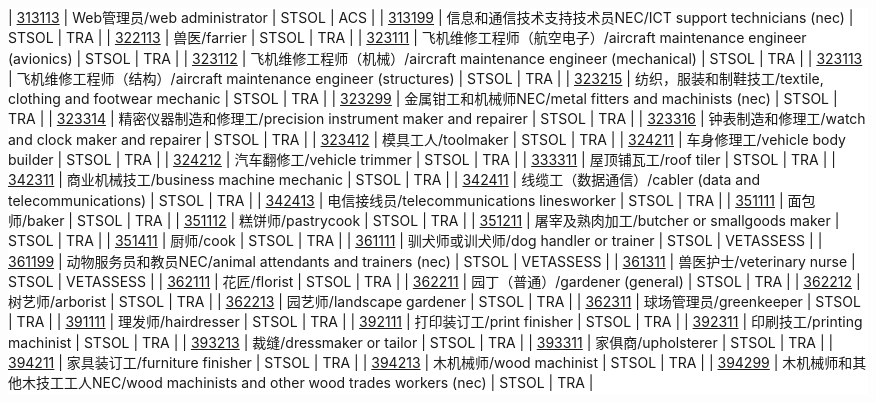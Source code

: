 | [313113]  | Web管理员/web administrator |  STSOL |  ACS |
| [313199]  | 信息和通信技术支持技术员NEC/ICT support technicians (nec) |  STSOL |  TRA |
| [322113]  | 兽医/farrier |  STSOL |  TRA |
| [323111]  | 飞机维修工程师（航空电子）/aircraft maintenance engineer (avionics) |  STSOL |  TRA |
| [323112]  | 飞机维修工程师（机械）/aircraft maintenance engineer (mechanical) |  STSOL |  TRA |
| [323113]  | 飞机维修工程师（结构）/aircraft maintenance engineer (structures) |  STSOL |  TRA |
| [323215]  | 纺织，服装和制鞋技工/textile, clothing and footwear mechanic |  STSOL |  TRA |
| [323299]  | 金属钳工和机械师NEC/metal fitters and machinists (nec) |  STSOL |  TRA |
| [323314]  | 精密仪器制造和修理工/precision instrument maker and repairer |  STSOL |  TRA |
| [323316]  | 钟表制造和修理工/watch and clock maker and repairer |  STSOL |  TRA |
| [323412]  | 模具工人/toolmaker |  STSOL |  TRA |
| [324211]  | 车身修理工/vehicle body builder |  STSOL |  TRA |
| [324212]  | 汽车翻修工/vehicle trimmer |  STSOL |  TRA |
| [333311]  | 屋顶铺瓦工/roof tiler |  STSOL |  TRA |
| [342311]  | 商业机械技工/business machine mechanic |  STSOL |  TRA |
| [342411]  | 线缆工（数据通信）/cabler (data and telecommunications) |  STSOL |  TRA |
| [342413]  | 电信接线员/telecommunications linesworker |  STSOL |  TRA |
| [351111]  | 面包师/baker |  STSOL |  TRA |
| [351112]  | 糕饼师/pastrycook |  STSOL |  TRA |
| [351211]  | 屠宰及熟肉加工/butcher or smallgoods maker |  STSOL |  TRA |
| [351411]  | 厨师/cook |  STSOL |  TRA |
| [361111]  | 驯犬师或训犬师/dog handler or trainer |  STSOL |  VETASSESS |
| [361199]  | 动物服务员和教员NEC/animal attendants and trainers (nec) |  STSOL |  VETASSESS |
| [361311]  | 兽医护士/veterinary nurse |  STSOL |  VETASSESS |
| [362111]  | 花匠/florist |  STSOL |  TRA |
| [362211]  | 园丁（普通）/gardener (general) |  STSOL |  TRA |
| [362212]  | 树艺师/arborist |  STSOL |  TRA |
| [362213]  | 园艺师/landscape gardener |  STSOL |  TRA |
| [362311]  | 球场管理员/greenkeeper |  STSOL |  TRA |
| [391111]  | 理发师/hairdresser |  STSOL |  TRA |
| [392111]  | 打印装订工/print finisher |  STSOL |  TRA |
| [392311]  | 印刷技工/printing machinist |  STSOL |  TRA |
| [393213]  | 裁缝/dressmaker or tailor |  STSOL |  TRA |
| [393311]  | 家俱商/upholsterer |  STSOL |  TRA |
| [394211]  | 家具装订工/furniture finisher |  STSOL |  TRA |
| [394213]  | 木机械师/wood machinist |  STSOL |  TRA |
| [394299]  | 木机械师和其他木技工工人NEC/wood machinists and other wood trades workers (nec) |  STSOL |  TRA |

[133111]: http://bbs.fcgvisa.com/t/flyabroad/1014?target=blank
[133112]: http://bbs.fcgvisa.com/t/flyabroad/1047?target=blank
[133211]: http://bbs.fcgvisa.com/t/flyabroad/1054?target=blank
[134111]: http://bbs.fcgvisa.com/t/flyabroad/1063?target=blank
[134211]: http://bbs.fcgvisa.com/t/flyabroad/1064?target=blank
[134212]: http://bbs.fcgvisa.com/t/flyabroad/1065?target=blank
[134213]: http://bbs.fcgvisa.com/t/flyabroad/1067?target=blank
[134214]: http://bbs.fcgvisa.com/t/flyabroad/1068?target=blank
[221111]: http://bbs.fcgvisa.com/t/flyabroad/895?target=blank
[221112]: http://bbs.fcgvisa.com/t/flyabroad/896?target=blank
[221113]: http://bbs.fcgvisa.com/t/flyabroad/897?target=blank
[221213]: http://bbs.fcgvisa.com/t/flyabroad/900?target=blank
[221214]: http://bbs.fcgvisa.com/t/flyabroad/901?target=blank
[224111]: http://bbs.fcgvisa.com/t/flyabroad/921?target=blank
[224511]: http://bbs.fcgvisa.com/t/flyabroad/934?target=blank
[224512]: http://bbs.fcgvisa.com/t/flyabroad/935?target=blank
[232111]: http://bbs.fcgvisa.com/t/flyabroad/977?target=blank
[232112]: http://bbs.fcgvisa.com/t/flyabroad/978?target=blank
[232212]: http://bbs.fcgvisa.com/t/flyabroad/979?target=blank
[232213]: http://bbs.fcgvisa.com/t/flyabroad/980?target=blank
[232214]: http://bbs.fcgvisa.com/t/flyabroad/981?target=blank
[233111]: http://bbs.fcgvisa.com/t/flyabroad/993?target=blank
[233112]: http://bbs.fcgvisa.com/t/flyabroad/994?target=blank
[233211]: http://bbs.fcgvisa.com/t/flyabroad/996?target=blank
[233212]: http://bbs.fcgvisa.com/t/flyabroad/997?target=blank
[233213]: http://bbs.fcgvisa.com/t/flyabroad/999?target=blank
[233214]: http://bbs.fcgvisa.com/t/flyabroad/1000?target=blank
[233215]: http://bbs.fcgvisa.com/t/flyabroad/1001?target=blank
[233311]: http://bbs.fcgvisa.com/t/flyabroad/1005?target=blank
[233411]: http://bbs.fcgvisa.com/t/flyabroad/1006?target=blank
[233511]: http://bbs.fcgvisa.com/t/flyabroad/1007?target=blank
[233512]: http://bbs.fcgvisa.com/t/flyabroad/1008?target=blank
[233513]: http://bbs.fcgvisa.com/t/flyabroad/1009?target=blank
[233911]: http://bbs.fcgvisa.com/t/flyabroad/1016?target=blank
[233912]: http://bbs.fcgvisa.com/t/flyabroad/1017?target=blank
[233913]: http://bbs.fcgvisa.com/t/flyabroad/1018?target=blank
[233914]: http://bbs.fcgvisa.com/t/flyabroad/1019?target=blank
[233915]: http://bbs.fcgvisa.com/t/flyabroad/1020?target=blank
[233916]: http://bbs.fcgvisa.com/t/flyabroad/1021?target=blank
[234111]: http://bbs.fcgvisa.com/t/flyabroad/1023?target=blank
[234112]: http://bbs.fcgvisa.com/t/flyabroad/1024?target=blank
[234113]: http://bbs.fcgvisa.com/t/flyabroad/1025?target=blank
[234611]: http://bbs.fcgvisa.com/t/flyabroad/1045?target=blank
[234711]: http://bbs.fcgvisa.com/t/flyabroad/1046?target=blank
[234914]: http://bbs.fcgvisa.com/t/flyabroad/1051?target=blank
[241111]: http://bbs.fcgvisa.com/t/flyabroad/1587?target=blank
[241411]: http://bbs.fcgvisa.com/t/flyabroad/1594?target=blank
[241511]: http://bbs.fcgvisa.com/t/flyabroad/1595?target=blank
[241512]: http://bbs.fcgvisa.com/t/flyabroad/1596?target=blank
[241513]: http://bbs.fcgvisa.com/t/flyabroad/1598?target=blank
[241599]: http://bbs.fcgvisa.com/t/flyabroad/1600?target=blank
[251211]: http://bbs.fcgvisa.com/t/flyabroad/1469?target=blank
[251212]: http://bbs.fcgvisa.com/t/flyabroad/1468?target=blank
[251213]: http://bbs.fcgvisa.com/t/flyabroad/1467?target=blank
[251214]: http://bbs.fcgvisa.com/t/flyabroad/1466?target=blank
[251411]: http://bbs.fcgvisa.com/t/flyabroad/1463?target=blank
[251912]: http://bbs.fcgvisa.com/t/flyabroad/1457?target=blank
[252111]: http://bbs.fcgvisa.com/t/flyabroad/1455?target=blank
[252112]: http://bbs.fcgvisa.com/t/flyabroad/1454?target=blank
[252411]: http://bbs.fcgvisa.com/t/flyabroad/1445?target=blank
[252511]: http://bbs.fcgvisa.com/t/flyabroad/1444?target=blank
[252611]: http://bbs.fcgvisa.com/t/flyabroad/1443?target=blank
[252711]: http://bbs.fcgvisa.com/t/flyabroad/1437?target=blank
[252712]: http://bbs.fcgvisa.com/t/flyabroad/1436?target=blank
[253111]: http://bbs.fcgvisa.com/t/flyabroad/1435?target=blank
[253311]: http://bbs.fcgvisa.com/t/flyabroad/1431?target=blank
[253312]: http://bbs.fcgvisa.com/t/flyabroad/1430?target=blank
[253313]: http://bbs.fcgvisa.com/t/flyabroad/1429?target=blank
[253314]: http://bbs.fcgvisa.com/t/flyabroad/1428?target=blank
[253315]: http://bbs.fcgvisa.com/t/flyabroad/1427?target=blank
[253316]: http://bbs.fcgvisa.com/t/flyabroad/1426?target=blank
[253317]: http://bbs.fcgvisa.com/t/flyabroad/1425?target=blank
[253318]: http://bbs.fcgvisa.com/t/flyabroad/1424?target=blank
[253321]: http://bbs.fcgvisa.com/t/flyabroad/1423?target=blank
[253322]: http://bbs.fcgvisa.com/t/flyabroad/1422?target=blank
[253323]: http://bbs.fcgvisa.com/t/flyabroad/1421?target=blank
[253324]: http://bbs.fcgvisa.com/t/flyabroad/1420?target=blank
[253399]: http://bbs.fcgvisa.com/t/flyabroad/1419?target=blank
[253411]: http://bbs.fcgvisa.com/t/flyabroad/1418?target=blank
[253511]: http://bbs.fcgvisa.com/t/flyabroad/1416?target=blank
[253512]: http://bbs.fcgvisa.com/t/flyabroad/1415?target=blank
[253513]: http://bbs.fcgvisa.com/t/flyabroad/1414?target=blank
[253514]: http://bbs.fcgvisa.com/t/flyabroad/1413?target=blank
[253515]: http://bbs.fcgvisa.com/t/flyabroad/1411?target=blank
[253516]: http://bbs.fcgvisa.com/t/flyabroad/1410?target=blank
[253517]: http://bbs.fcgvisa.com/t/flyabroad/1408?target=blank
[253518]: http://bbs.fcgvisa.com/t/flyabroad/1405?target=blank
[253521]: http://bbs.fcgvisa.com/t/flyabroad/1402?target=blank
[253911]: http://bbs.fcgvisa.com/t/flyabroad/1400?target=blank
[253912]: http://bbs.fcgvisa.com/t/flyabroad/1397?target=blank
[253913]: http://bbs.fcgvisa.com/t/flyabroad/1395?target=blank
[253914]: http://bbs.fcgvisa.com/t/flyabroad/1393?target=blank
[253915]: http://bbs.fcgvisa.com/t/flyabroad/1391?target=blank
[253917]: http://bbs.fcgvisa.com/t/flyabroad/1388?target=blank
[253918]: http://bbs.fcgvisa.com/t/flyabroad/1386?target=blank
[253999]: http://bbs.fcgvisa.com/t/flyabroad/1382?target=blank
[254111]: http://bbs.fcgvisa.com/t/flyabroad/1379?target=blank
[254411]: http://bbs.fcgvisa.com/t/flyabroad/1364?target=blank
[254412]: http://bbs.fcgvisa.com/t/flyabroad/1360?target=blank
[254413]: http://bbs.fcgvisa.com/t/flyabroad/1357?target=blank
[254414]: http://bbs.fcgvisa.com/t/flyabroad/1354?target=blank
[254415]: http://bbs.fcgvisa.com/t/flyabroad/1308?target=blank
[254416]: http://bbs.fcgvisa.com/t/flyabroad/1307?target=blank
[254417]: http://bbs.fcgvisa.com/t/flyabroad/1306?target=blank
[254418]: http://bbs.fcgvisa.com/t/flyabroad/1304?target=blank
[254421]: http://bbs.fcgvisa.com/t/flyabroad/1302?target=blank
[254422]: http://bbs.fcgvisa.com/t/flyabroad/1300?target=blank
[254423]: http://bbs.fcgvisa.com/t/flyabroad/1299?target=blank
[254424]: http://bbs.fcgvisa.com/t/flyabroad/1298?target=blank
[254425]: http://bbs.fcgvisa.com/t/flyabroad/1297?target=blank
[254499]: http://bbs.fcgvisa.com/t/flyabroad/1296?target=blank
[261111]: http://bbs.fcgvisa.com/t/flyabroad/1268?target=blank
[261112]: http://bbs.fcgvisa.com/t/flyabroad/1269?target=blank
[261311]: http://bbs.fcgvisa.com/t/flyabroad/1272?target=blank
[261312]: http://bbs.fcgvisa.com/t/flyabroad/1273?target=blank
[261313]: http://bbs.fcgvisa.com/t/flyabroad/1274?target=blank
[262112]: http://bbs.fcgvisa.com/t/flyabroad/1278?target=blank
[263111]: http://bbs.fcgvisa.com/t/flyabroad/1280?target=blank
[263311]: http://bbs.fcgvisa.com/t/flyabroad/1287?target=blank
[263312]: http://bbs.fcgvisa.com/t/flyabroad/1288?target=blank
[271111]: http://bbs.fcgvisa.com/t/flyabroad/1115?target=blank
[271311]: http://bbs.fcgvisa.com/t/flyabroad/1121?target=blank
[272311]: http://bbs.fcgvisa.com/t/flyabroad/1129?target=blank
[272312]: http://bbs.fcgvisa.com/t/flyabroad/1130?target=blank
[272313]: http://bbs.fcgvisa.com/t/flyabroad/1131?target=blank
[272399]: http://bbs.fcgvisa.com/t/flyabroad/1133?target=blank
[272511]: http://bbs.fcgvisa.com/t/flyabroad/1139?target=blank
[312211]: http://bbs.fcgvisa.com/t/flyabroad/1177?target=blank
[312212]: http://bbs.fcgvisa.com/t/flyabroad/1178?target=blank
[312311]: http://bbs.fcgvisa.com/t/flyabroad/1179?target=blank
[312312]: http://bbs.fcgvisa.com/t/flyabroad/1180?target=blank
[313211]: http://bbs.fcgvisa.com/t/flyabroad/1196?target=blank
[313212]: http://bbs.fcgvisa.com/t/flyabroad/1197?target=blank
[313213]: http://bbs.fcgvisa.com/t/flyabroad/1198?target=blank
[313214]: http://bbs.fcgvisa.com/t/flyabroad/1199?target=blank
[321111]: http://bbs.fcgvisa.com/t/flyabroad/1200?target=blank
[321211]: http://bbs.fcgvisa.com/t/flyabroad/1201?target=blank
[321212]: http://bbs.fcgvisa.com/t/flyabroad/1202?target=blank
[321213]: http://bbs.fcgvisa.com/t/flyabroad/1203?target=blank
[321214]: http://bbs.fcgvisa.com/t/flyabroad/1204?target=blank
[322211]: http://bbs.fcgvisa.com/t/flyabroad/1212?target=blank
[322311]: http://bbs.fcgvisa.com/t/flyabroad/1213?target=blank
[322312]: http://bbs.fcgvisa.com/t/flyabroad/1214?target=blank
[322313]: http://bbs.fcgvisa.com/t/flyabroad/1215?target=blank
[323211]: http://bbs.fcgvisa.com/t/flyabroad/1219?target=blank
[323212]: http://bbs.fcgvisa.com/t/flyabroad/1220?target=blank
[323213]: http://bbs.fcgvisa.com/t/flyabroad/1221?target=blank
[323214]: http://bbs.fcgvisa.com/t/flyabroad/1222?target=blank
[323313]: http://bbs.fcgvisa.com/t/flyabroad/1227?target=blank
[324111]: http://bbs.fcgvisa.com/t/flyabroad/1233?target=blank
[331111]: http://bbs.fcgvisa.com/t/flyabroad/1237?target=blank
[331112]: http://bbs.fcgvisa.com/t/flyabroad/1238?target=blank
[331211]: http://bbs.fcgvisa.com/t/flyabroad/1239?target=blank
[331212]: http://bbs.fcgvisa.com/t/flyabroad/1240?target=blank
[331213]: http://bbs.fcgvisa.com/t/flyabroad/1241?target=blank
[332211]: http://bbs.fcgvisa.com/t/flyabroad/1243?target=blank
[333111]: http://bbs.fcgvisa.com/t/flyabroad/1244?target=blank
[333211]: http://bbs.fcgvisa.com/t/flyabroad/1245?target=blank
[333212]: http://bbs.fcgvisa.com/t/flyabroad/1246?target=blank
[333411]: http://bbs.fcgvisa.com/t/flyabroad/1248?target=blank
[334111]: http://bbs.fcgvisa.com/t/flyabroad/1249?target=blank
[334112]: http://bbs.fcgvisa.com/t/flyabroad/1250?target=blank
[334113]: http://bbs.fcgvisa.com/t/flyabroad/1251?target=blank
[334114]: http://bbs.fcgvisa.com/t/flyabroad/1252?target=blank
[334115]: http://bbs.fcgvisa.com/t/flyabroad/1253?target=blank
[341111]: http://bbs.fcgvisa.com/t/flyabroad/1301?target=blank
[341112]: http://bbs.fcgvisa.com/t/flyabroad/1303?target=blank
[341113]: http://bbs.fcgvisa.com/t/flyabroad/1305?target=blank
[342111]: http://bbs.fcgvisa.com/t/flyabroad/1309?target=blank
[342211]: http://bbs.fcgvisa.com/t/flyabroad/1311?target=blank
[342212]: http://bbs.fcgvisa.com/t/flyabroad/1312?target=blank
[342313]: http://bbs.fcgvisa.com/t/flyabroad/1315?target=blank
[342314]: http://bbs.fcgvisa.com/t/flyabroad/1316?target=blank
[342315]: http://bbs.fcgvisa.com/t/flyabroad/1317?target=blank
[351311]: http://bbs.fcgvisa.com/t/flyabroad/1325?target=blank
[394111]: http://bbs.fcgvisa.com/t/flyabroad/1358?target=blank
[399111]: http://bbs.fcgvisa.com/t/flyabroad/1366?target=blank
[399112]: http://bbs.fcgvisa.com/t/flyabroad/1368?target=blank
[121111]: http://bbs.fcgvisa.com/t/flyabroad/875?target=blank
[121211]: http://bbs.fcgvisa.com/t/flyabroad/878?target=blank
[121212]: http://bbs.fcgvisa.com/t/flyabroad/882?target=blank
[121213]: http://bbs.fcgvisa.com/t/flyabroad/884?target=blank
[121214]: http://bbs.fcgvisa.com/t/flyabroad/886?target=blank
[121215]: http://bbs.fcgvisa.com/t/flyabroad/891?target=blank
[121216]: http://bbs.fcgvisa.com/t/flyabroad/903?target=blank
[121217]: http://bbs.fcgvisa.com/t/flyabroad/926?target=blank
[121221]: http://bbs.fcgvisa.com/t/flyabroad/933?target=blank
[121299]: http://bbs.fcgvisa.com/t/flyabroad/939?target=blank
[121311]: http://bbs.fcgvisa.com/t/flyabroad/942?target=blank
[121312]: http://bbs.fcgvisa.com/t/flyabroad/943?target=blank
[121313]: http://bbs.fcgvisa.com/t/flyabroad/944?target=blank
[121316]: http://bbs.fcgvisa.com/t/flyabroad/947?target=blank
[121317]: http://bbs.fcgvisa.com/t/flyabroad/948?target=blank
[121318]: http://bbs.fcgvisa.com/t/flyabroad/952?target=blank
[121321]: http://bbs.fcgvisa.com/t/flyabroad/955?target=blank
[121322]: http://bbs.fcgvisa.com/t/flyabroad/959?target=blank
[121399]: http://bbs.fcgvisa.com/t/flyabroad/988?target=blank
[121411]: http://bbs.fcgvisa.com/t/flyabroad/991?target=blank
[131112]: http://bbs.fcgvisa.com/t/flyabroad/995?target=blank
[131113]: http://bbs.fcgvisa.com/t/flyabroad/998?target=blank
[132111]: http://bbs.fcgvisa.com/t/flyabroad/1003?target=blank
[132211]: http://bbs.fcgvisa.com/t/flyabroad/1004?target=blank
[132311]: http://bbs.fcgvisa.com/t/flyabroad/1011?target=blank
[132511]: http://bbs.fcgvisa.com/t/flyabroad/1013?target=blank
[133411]: http://bbs.fcgvisa.com/t/flyabroad/1057?target=blank
[133511]: http://bbs.fcgvisa.com/t/flyabroad/1058?target=blank
[133512]: http://bbs.fcgvisa.com/t/flyabroad/1059?target=blank
[133513]: http://bbs.fcgvisa.com/t/flyabroad/1060?target=blank
[133611]: http://bbs.fcgvisa.com/t/flyabroad/1061?target=blank
[134299]: http://bbs.fcgvisa.com/t/flyabroad/1069?target=blank
[134311]: http://bbs.fcgvisa.com/t/flyabroad/1070?target=blank
[134499]: http://bbs.fcgvisa.com/t/flyabroad/1073?target=blank
[135112]: http://bbs.fcgvisa.com/t/flyabroad/1075?target=blank
[135199]: http://bbs.fcgvisa.com/t/flyabroad/1076?target=blank
[139911]: http://bbs.fcgvisa.com/t/flyabroad/1081?target=blank
[139913]: http://bbs.fcgvisa.com/t/flyabroad/1083?target=blank
[139914]: http://bbs.fcgvisa.com/t/flyabroad/1084?target=blank
[139999]: http://bbs.fcgvisa.com/t/flyabroad/1086?target=blank
[141111]: http://bbs.fcgvisa.com/t/flyabroad/1087?target=blank
[141311]: http://bbs.fcgvisa.com/t/flyabroad/1089?target=blank
[141999]: http://bbs.fcgvisa.com/t/flyabroad/1093?target=blank
[142114]: http://bbs.fcgvisa.com/t/flyabroad/1097?target=blank
[142115]: http://bbs.fcgvisa.com/t/flyabroad/1098?target=blank
[149112]: http://bbs.fcgvisa.com/t/flyabroad/1101?target=blank
[149113]: http://bbs.fcgvisa.com/t/flyabroad/1102?target=blank
[149212]: http://bbs.fcgvisa.com/t/flyabroad/1105?target=blank
[149311]: http://bbs.fcgvisa.com/t/flyabroad/1106?target=blank
[149413]: http://bbs.fcgvisa.com/t/flyabroad/1109?target=blank
[149913]: http://bbs.fcgvisa.com/t/flyabroad/1112?target=blank
[211112]: http://bbs.fcgvisa.com/t/flyabroad/914?target=blank
[211212]: http://bbs.fcgvisa.com/t/flyabroad/853?target=blank
[211299]: http://bbs.fcgvisa.com/t/flyabroad/856?target=blank
[211311]: http://bbs.fcgvisa.com/t/flyabroad/857?target=blank
[211499]: http://bbs.fcgvisa.com/t/flyabroad/862?target=blank
[212111]: http://bbs.fcgvisa.com/t/flyabroad/863?target=blank
[212212]: http://bbs.fcgvisa.com/t/flyabroad/870?target=blank
[212312]: http://bbs.fcgvisa.com/t/flyabroad/872?target=blank
[212314]: http://bbs.fcgvisa.com/t/flyabroad/876?target=blank
[212315]: http://bbs.fcgvisa.com/t/flyabroad/877?target=blank
[212316]: http://bbs.fcgvisa.com/t/flyabroad/879?target=blank
[212317]: http://bbs.fcgvisa.com/t/flyabroad/880?target=blank
[212318]: http://bbs.fcgvisa.com/t/flyabroad/881?target=blank
[212411]: http://bbs.fcgvisa.com/t/flyabroad/885?target=blank
[212412]: http://bbs.fcgvisa.com/t/flyabroad/887?target=blank
[212413]: http://bbs.fcgvisa.com/t/flyabroad/888?target=blank
[212415]: http://bbs.fcgvisa.com/t/flyabroad/892?target=blank
[212416]: http://bbs.fcgvisa.com/t/flyabroad/893?target=blank
[212499]: http://bbs.fcgvisa.com/t/flyabroad/894?target=blank
[221211]: http://bbs.fcgvisa.com/t/flyabroad/898?target=blank
[222111]: http://bbs.fcgvisa.com/t/flyabroad/902?target=blank
[222112]: http://bbs.fcgvisa.com/t/flyabroad/904?target=blank
[222113]: http://bbs.fcgvisa.com/t/flyabroad/905?target=blank
[222199]: http://bbs.fcgvisa.com/t/flyabroad/906?target=blank
[222211]: http://bbs.fcgvisa.com/t/flyabroad/907?target=blank
[222213]: http://bbs.fcgvisa.com/t/flyabroad/909?target=blank
[222299]: http://bbs.fcgvisa.com/t/flyabroad/910?target=blank
[222311]: http://bbs.fcgvisa.com/t/flyabroad/911?target=blank
[222312]: http://bbs.fcgvisa.com/t/flyabroad/915?target=blank
[223112]: http://bbs.fcgvisa.com/t/flyabroad/917?target=blank
[223211]: http://bbs.fcgvisa.com/t/flyabroad/919?target=blank
[224112]: http://bbs.fcgvisa.com/t/flyabroad/922?target=blank
[224212]: http://bbs.fcgvisa.com/t/flyabroad/925?target=blank
[224213]: http://bbs.fcgvisa.com/t/flyabroad/927?target=blank
[224214]: http://bbs.fcgvisa.com/t/flyabroad/928?target=blank
[224611]: http://bbs.fcgvisa.com/t/flyabroad/936?target=blank
[224711]: http://bbs.fcgvisa.com/t/flyabroad/937?target=blank
[224712]: http://bbs.fcgvisa.com/t/flyabroad/938?target=blank
[224914]: http://bbs.fcgvisa.com/t/flyabroad/950?target=blank
[224999]: http://bbs.fcgvisa.com/t/flyabroad/951?target=blank
[225111]: http://bbs.fcgvisa.com/t/flyabroad/953?target=blank
[225113]: http://bbs.fcgvisa.com/t/flyabroad/956?target=blank
[225211]: http://bbs.fcgvisa.com/t/flyabroad/957?target=blank
[225212]: http://bbs.fcgvisa.com/t/flyabroad/958?target=blank
[225213]: http://bbs.fcgvisa.com/t/flyabroad/960?target=blank
[225311]: http://bbs.fcgvisa.com/t/flyabroad/961?target=blank
[225499]: http://bbs.fcgvisa.com/t/flyabroad/965?target=blank
[231111]: http://bbs.fcgvisa.com/t/flyabroad/966?target=blank
[231113]: http://bbs.fcgvisa.com/t/flyabroad/968?target=blank
[231114]: http://bbs.fcgvisa.com/t/flyabroad/969?target=blank
[232311]: http://bbs.fcgvisa.com/t/flyabroad/982?target=blank
[232312]: http://bbs.fcgvisa.com/t/flyabroad/983?target=blank
[232313]: http://bbs.fcgvisa.com/t/flyabroad/984?target=blank
[232411]: http://bbs.fcgvisa.com/t/flyabroad/985?target=blank
[232412]: http://bbs.fcgvisa.com/t/flyabroad/986?target=blank
[232414]: http://bbs.fcgvisa.com/t/flyabroad/989?target=blank
[232511]: http://bbs.fcgvisa.com/t/flyabroad/990?target=blank
[232611]: http://bbs.fcgvisa.com/t/flyabroad/992?target=blank
[234213]: http://bbs.fcgvisa.com/t/flyabroad/1028?target=blank
[234411]: http://bbs.fcgvisa.com/t/flyabroad/1034?target=blank
[241213]: http://bbs.fcgvisa.com/t/flyabroad/1592?target=blank
[241311]: http://bbs.fcgvisa.com/t/flyabroad/1593?target=blank
[249111]: http://bbs.fcgvisa.com/t/flyabroad/1604?target=blank
[249211]: http://bbs.fcgvisa.com/t/flyabroad/1606?target=blank
[249212]: http://bbs.fcgvisa.com/t/flyabroad/1607?target=blank
[249214]: http://bbs.fcgvisa.com/t/flyabroad/1609?target=blank
[249299]: http://bbs.fcgvisa.com/t/flyabroad/1610?target=blank
[249311]: http://bbs.fcgvisa.com/t/flyabroad/1611?target=blank
[251111]: http://bbs.fcgvisa.com/t/flyabroad/1471?target=blank
[251112]: http://bbs.fcgvisa.com/t/flyabroad/1470?target=blank
[251312]: http://bbs.fcgvisa.com/t/flyabroad/1464?target=blank
[251412]: http://bbs.fcgvisa.com/t/flyabroad/1462?target=blank
[251511]: http://bbs.fcgvisa.com/t/flyabroad/1461?target=blank
[251512]: http://bbs.fcgvisa.com/t/flyabroad/1460?target=blank
[251513]: http://bbs.fcgvisa.com/t/flyabroad/1459?target=blank
[251911]: http://bbs.fcgvisa.com/t/flyabroad/1458?target=blank
[251999]: http://bbs.fcgvisa.com/t/flyabroad/1456?target=blank
[252211]: http://bbs.fcgvisa.com/t/flyabroad/1453?target=blank
[252213]: http://bbs.fcgvisa.com/t/flyabroad/1451?target=blank
[252214]: http://bbs.fcgvisa.com/t/flyabroad/1450?target=blank
[252299]: http://bbs.fcgvisa.com/t/flyabroad/1448?target=blank
[252311]: http://bbs.fcgvisa.com/t/flyabroad/1447?target=blank
[252312]: http://bbs.fcgvisa.com/t/flyabroad/1446?target=blank
[253112]: http://bbs.fcgvisa.com/t/flyabroad/1434?target=blank
[253211]: http://bbs.fcgvisa.com/t/flyabroad/1432?target=blank
[254211]: http://bbs.fcgvisa.com/t/flyabroad/1375?target=blank
[254212]: http://bbs.fcgvisa.com/t/flyabroad/1371?target=blank
[254311]: http://bbs.fcgvisa.com/t/flyabroad/1367?target=blank
[261212]: http://bbs.fcgvisa.com/t/flyabroad/1271?target=blank
[261314]: http://bbs.fcgvisa.com/t/flyabroad/1275?target=blank
[262111]: http://bbs.fcgvisa.com/t/flyabroad/1277?target=blank
[262113]: http://bbs.fcgvisa.com/t/flyabroad/1279?target=blank
[263112]: http://bbs.fcgvisa.com/t/flyabroad/1281?target=blank
[263113]: http://bbs.fcgvisa.com/t/flyabroad/1282?target=blank
[263211]: http://bbs.fcgvisa.com/t/flyabroad/1283?target=blank
[263212]: http://bbs.fcgvisa.com/t/flyabroad/1284?target=blank
[263213]: http://bbs.fcgvisa.com/t/flyabroad/1285?target=blank
[263299]: http://bbs.fcgvisa.com/t/flyabroad/1286?target=blank
[271299]: http://bbs.fcgvisa.com/t/flyabroad/1120?target=blank
[272111]: http://bbs.fcgvisa.com/t/flyabroad/1122?target=blank
[272112]: http://bbs.fcgvisa.com/t/flyabroad/1123?target=blank
[272113]: http://bbs.fcgvisa.com/t/flyabroad/1124?target=blank
[272114]: http://bbs.fcgvisa.com/t/flyabroad/1125?target=blank
[272115]: http://bbs.fcgvisa.com/t/flyabroad/1126?target=blank
[272199]: http://bbs.fcgvisa.com/t/flyabroad/1127?target=blank
[272412]: http://bbs.fcgvisa.com/t/flyabroad/1135?target=blank
[272499]: http://bbs.fcgvisa.com/t/flyabroad/1138?target=blank
[272612]: http://bbs.fcgvisa.com/t/flyabroad/1141?target=blank
[272613]: http://bbs.fcgvisa.com/t/flyabroad/1142?target=blank
[311111]: http://bbs.fcgvisa.com/t/flyabroad/1152?target=blank
[311211]: http://bbs.fcgvisa.com/t/flyabroad/1153?target=blank
[311212]: http://bbs.fcgvisa.com/t/flyabroad/1154?target=blank
[311213]: http://bbs.fcgvisa.com/t/flyabroad/1155?target=blank
[311215]: http://bbs.fcgvisa.com/t/flyabroad/1157?target=blank
[311299]: http://bbs.fcgvisa.com/t/flyabroad/1159?target=blank
[311312]: http://bbs.fcgvisa.com/t/flyabroad/1161?target=blank
[311399]: http://bbs.fcgvisa.com/t/flyabroad/1163?target=blank
[311411]: http://bbs.fcgvisa.com/t/flyabroad/1164?target=blank
[311412]: http://bbs.fcgvisa.com/t/flyabroad/1165?target=blank
[311413]: http://bbs.fcgvisa.com/t/flyabroad/1166?target=blank
[311499]: http://bbs.fcgvisa.com/t/flyabroad/1169?target=blank
[312111]: http://bbs.fcgvisa.com/t/flyabroad/1170?target=blank
[312112]: http://bbs.fcgvisa.com/t/flyabroad/1171?target=blank
[312113]: http://bbs.fcgvisa.com/t/flyabroad/1172?target=blank
[312199]: http://bbs.fcgvisa.com/t/flyabroad/1176?target=blank
[312512]: http://bbs.fcgvisa.com/t/flyabroad/1184?target=blank
[312912]: http://bbs.fcgvisa.com/t/flyabroad/1189?target=blank
[312913]: http://bbs.fcgvisa.com/t/flyabroad/1190?target=blank
[313111]: http://bbs.fcgvisa.com/t/flyabroad/1192?target=blank
[313112]: http://bbs.fcgvisa.com/t/flyabroad/1193?target=blank
[313113]: http://bbs.fcgvisa.com/t/flyabroad/1194?target=blank
[313199]: http://bbs.fcgvisa.com/t/flyabroad/1195?target=blank
[322113]: http://bbs.fcgvisa.com/t/flyabroad/1207?target=blank
[323111]: http://bbs.fcgvisa.com/t/flyabroad/1216?target=blank
[323112]: http://bbs.fcgvisa.com/t/flyabroad/1217?target=blank
[323113]: http://bbs.fcgvisa.com/t/flyabroad/1218?target=blank
[323215]: http://bbs.fcgvisa.com/t/flyabroad/1223?target=blank
[323299]: http://bbs.fcgvisa.com/t/flyabroad/1224?target=blank
[323314]: http://bbs.fcgvisa.com/t/flyabroad/1228?target=blank
[323316]: http://bbs.fcgvisa.com/t/flyabroad/1230?target=blank
[323412]: http://bbs.fcgvisa.com/t/flyabroad/1232?target=blank
[324211]: http://bbs.fcgvisa.com/t/flyabroad/1234?target=blank
[324212]: http://bbs.fcgvisa.com/t/flyabroad/1235?target=blank
[333311]: http://bbs.fcgvisa.com/t/flyabroad/1247?target=blank
[342311]: http://bbs.fcgvisa.com/t/flyabroad/1313?target=blank
[342411]: http://bbs.fcgvisa.com/t/flyabroad/1318?target=blank
[342413]: http://bbs.fcgvisa.com/t/flyabroad/1320?target=blank
[351111]: http://bbs.fcgvisa.com/t/flyabroad/1322?target=blank
[351112]: http://bbs.fcgvisa.com/t/flyabroad/1323?target=blank
[351211]: http://bbs.fcgvisa.com/t/flyabroad/1324?target=blank
[351411]: http://bbs.fcgvisa.com/t/flyabroad/1326?target=blank
[361111]: http://bbs.fcgvisa.com/t/flyabroad/1327?target=blank
[361199]: http://bbs.fcgvisa.com/t/flyabroad/1332?target=blank
[361311]: http://bbs.fcgvisa.com/t/flyabroad/1334?target=blank
[362111]: http://bbs.fcgvisa.com/t/flyabroad/1335?target=blank
[362211]: http://bbs.fcgvisa.com/t/flyabroad/1336?target=blank
[362212]: http://bbs.fcgvisa.com/t/flyabroad/1337?target=blank
[362213]: http://bbs.fcgvisa.com/t/flyabroad/1338?target=blank
[362311]: http://bbs.fcgvisa.com/t/flyabroad/1339?target=blank
[391111]: http://bbs.fcgvisa.com/t/flyabroad/1341?target=blank
[392111]: http://bbs.fcgvisa.com/t/flyabroad/1342?target=blank
[392311]: http://bbs.fcgvisa.com/t/flyabroad/1345?target=blank
[393213]: http://bbs.fcgvisa.com/t/flyabroad/1353?target=blank
[393311]: http://bbs.fcgvisa.com/t/flyabroad/1356?target=blank
[394211]: http://bbs.fcgvisa.com/t/flyabroad/1359?target=blank
[394213]: http://bbs.fcgvisa.com/t/flyabroad/1362?target=blank
[394299]: http://bbs.fcgvisa.com/t/flyabroad/1365?target=blank
[399211]: http://bbs.fcgvisa.com/t/flyabroad/1369?target=blank
[399213]: http://bbs.fcgvisa.com/t/flyabroad/1372?target=blank
[399312]: http://bbs.fcgvisa.com/t/flyabroad/1374?target=blank
[399411]: http://bbs.fcgvisa.com/t/flyabroad/1377?target=blank
[399512]: http://bbs.fcgvisa.com/t/flyabroad/1380?target=blank
[399514]: http://bbs.fcgvisa.com/t/flyabroad/1383?target=blank
[399516]: http://bbs.fcgvisa.com/t/flyabroad/1385?target=blank
[399599]: http://bbs.fcgvisa.com/t/flyabroad/1389?target=blank
[399611]: http://bbs.fcgvisa.com/t/flyabroad/1390?target=blank
[411111]: http://bbs.fcgvisa.com/t/flyabroad/1294?target=blank
[411112]: http://bbs.fcgvisa.com/t/flyabroad/1295?target=blank
[411213]: http://bbs.fcgvisa.com/t/flyabroad/1412?target=blank
[411311]: http://bbs.fcgvisa.com/t/flyabroad/1472?target=blank
[411411]: http://bbs.fcgvisa.com/t/flyabroad/1473?target=blank
[411611]: http://bbs.fcgvisa.com/t/flyabroad/1477?target=blank
[411711]: http://bbs.fcgvisa.com/t/flyabroad/1478?target=blank
[411712]: http://bbs.fcgvisa.com/t/flyabroad/1479?target=blank
[411713]: http://bbs.fcgvisa.com/t/flyabroad/1480?target=blank
[411715]: http://bbs.fcgvisa.com/t/flyabroad/1482?target=blank
[411716]: http://bbs.fcgvisa.com/t/flyabroad/1483?target=blank
[452311]: http://bbs.fcgvisa.com/t/flyabroad/1504?target=blank
[452312]: http://bbs.fcgvisa.com/t/flyabroad/1506?target=blank
[452313]: http://bbs.fcgvisa.com/t/flyabroad/1507?target=blank
[452314]: http://bbs.fcgvisa.com/t/flyabroad/1510?target=blank
[452315]: http://bbs.fcgvisa.com/t/flyabroad/1511?target=blank
[452316]: http://bbs.fcgvisa.com/t/flyabroad/1513?target=blank
[452317]: http://bbs.fcgvisa.com/t/flyabroad/1515?target=blank
[452321]: http://bbs.fcgvisa.com/t/flyabroad/1518?target=blank
[452411]: http://bbs.fcgvisa.com/t/flyabroad/1524?target=blank
[452499]: http://bbs.fcgvisa.com/t/flyabroad/1532?target=blank
[511111]: http://bbs.fcgvisa.com/t/flyabroad/1492?target=blank
[511112]: http://bbs.fcgvisa.com/t/flyabroad/1495?target=blank
[599612]: http://bbs.fcgvisa.com/t/flyabroad/1531?target=blank
[611211]: http://bbs.fcgvisa.com/t/flyabroad/1537?target=blank
[639211]: http://bbs.fcgvisa.com/t/flyabroad/1543?target=blank